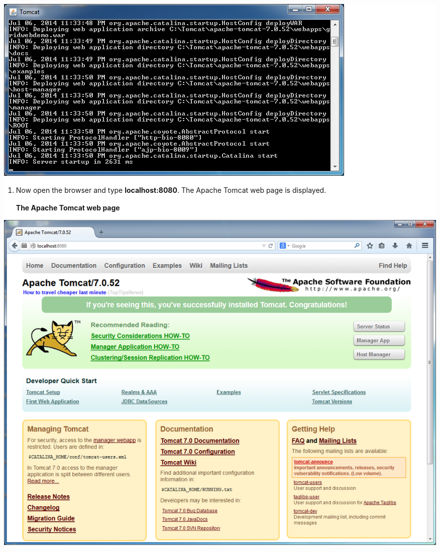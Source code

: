 ![todo:image_alt_text](introduction-of-gridweb_7.png)

1. Now open the browser and type **localhost:8080**.
   The Apache Tomcat web page is displayed. 

   **The Apache Tomcat web page** 

![todo:image_alt_text](introduction-of-gridweb_8.png)
